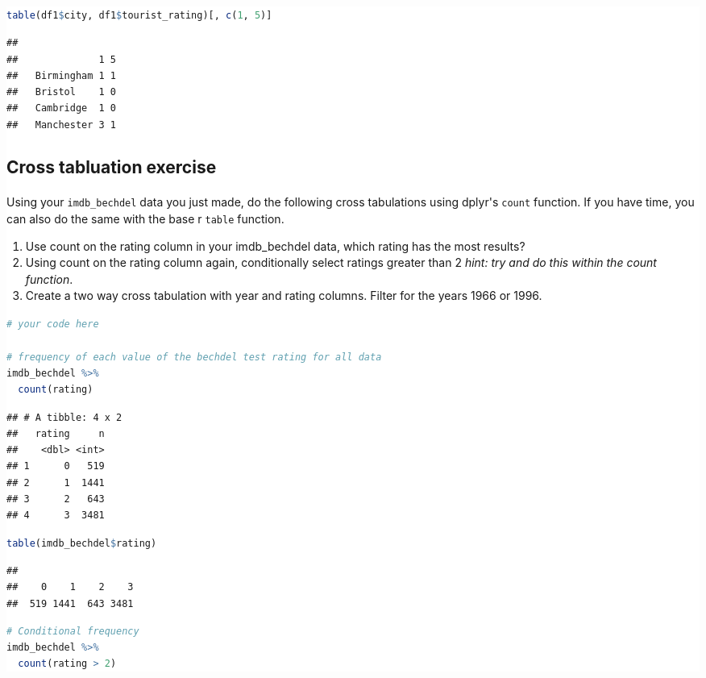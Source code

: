 ```r
table(df1$city, df1$tourist_rating)[, c(1, 5)]
```

```
##             
##              1 5
##   Birmingham 1 1
##   Bristol    1 0
##   Cambridge  1 0
##   Manchester 3 1
```


## Cross tabluation exercise

Using your `imdb_bechdel` data you just made, do the following cross tabulations using dplyr's `count` function. If you have time, you can also do the same with the base r `table` function.

1) Use count on the rating column in your imdb_bechdel data, which rating has the most results?
2) Using count on the rating column again, conditionally select ratings greater than 2 *hint: try and do this within the count function*. 
3) Create a two way cross tabulation with year and rating columns. Filter for the years 1966 or 1996. 


```r
# your code here

# frequency of each value of the bechdel test rating for all data
imdb_bechdel %>%
  count(rating)
```

```
## # A tibble: 4 x 2
##   rating     n
##    <dbl> <int>
## 1      0   519
## 2      1  1441
## 3      2   643
## 4      3  3481
```

```r
table(imdb_bechdel$rating)
```

```
## 
##    0    1    2    3 
##  519 1441  643 3481
```

```r
# Conditional frequency
imdb_bechdel %>%
  count(rating > 2)
```
